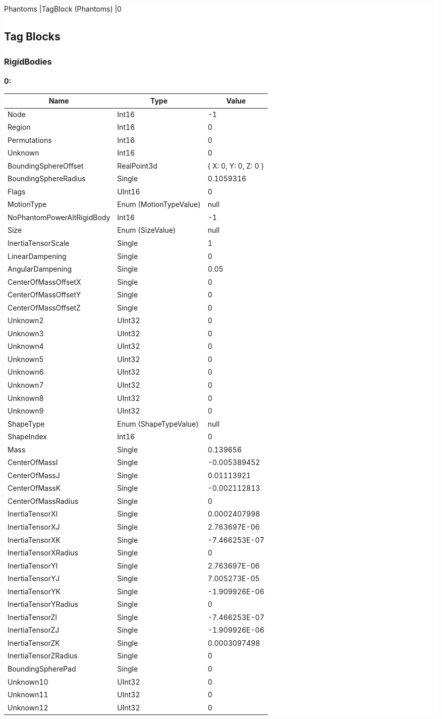 Phantoms	|TagBlock (Phantoms)	|0


## Tag Blocks

### RigidBodies

**0:**

Name	| Type	| Value
---	|---	|---	|
Node	|Int16	|-1
Region	|Int16	|0
Permutations	|Int16	|0
Unknown	|Int16	|0
BoundingSphereOffset	|RealPoint3d	|{ X: 0, Y: 0, Z: 0 }
BoundingSphereRadius	|Single	|0.1059316
Flags	|UInt16	|0
MotionType	|Enum (MotionTypeValue)	|null
NoPhantomPowerAltRigidBody	|Int16	|-1
Size	|Enum (SizeValue)	|null
InertiaTensorScale	|Single	|1
LinearDampening	|Single	|0
AngularDampening	|Single	|0.05
CenterOfMassOffsetX	|Single	|0
CenterOfMassOffsetY	|Single	|0
CenterOfMassOffsetZ	|Single	|0
Unknown2	|UInt32	|0
Unknown3	|UInt32	|0
Unknown4	|UInt32	|0
Unknown5	|UInt32	|0
Unknown6	|UInt32	|0
Unknown7	|UInt32	|0
Unknown8	|UInt32	|0
Unknown9	|UInt32	|0
ShapeType	|Enum (ShapeTypeValue)	|null
ShapeIndex	|Int16	|0
Mass	|Single	|0.139656
CenterOfMassI	|Single	|-0.005389452
CenterOfMassJ	|Single	|0.01113921
CenterOfMassK	|Single	|-0.002112813
CenterOfMassRadius	|Single	|0
InertiaTensorXI	|Single	|0.0002407998
InertiaTensorXJ	|Single	|2.763697E-06
InertiaTensorXK	|Single	|-7.466253E-07
InertiaTensorXRadius	|Single	|0
InertiaTensorYI	|Single	|2.763697E-06
InertiaTensorYJ	|Single	|7.005273E-05
InertiaTensorYK	|Single	|-1.909926E-06
InertiaTensorYRadius	|Single	|0
InertiaTensorZI	|Single	|-7.466253E-07
InertiaTensorZJ	|Single	|-1.909926E-06
InertiaTensorZK	|Single	|0.0003097498
InertiaTensorZRadius	|Single	|0
BoundingSpherePad	|Single	|0
Unknown10	|UInt32	|0
Unknown11	|UInt32	|0
Unknown12	|UInt32	|0

